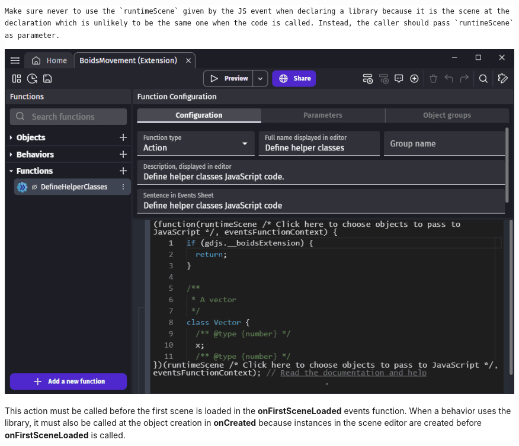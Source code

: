    Make sure never to use the `runtimeScene` given by the JS event when declaring a library because it is the scene at the declaration which is unlikely to be the same one when the code is called. Instead, the caller should pass `runtimeScene` as parameter.

![](library-declaration-events.png)

This action must be called before the first scene is loaded in the **onFirstSceneLoaded** events function. When a behavior uses the library, it must also be called at the object creation in **onCreated** because instances in the scene editor are created before **onFirstSceneLoaded** is called.

